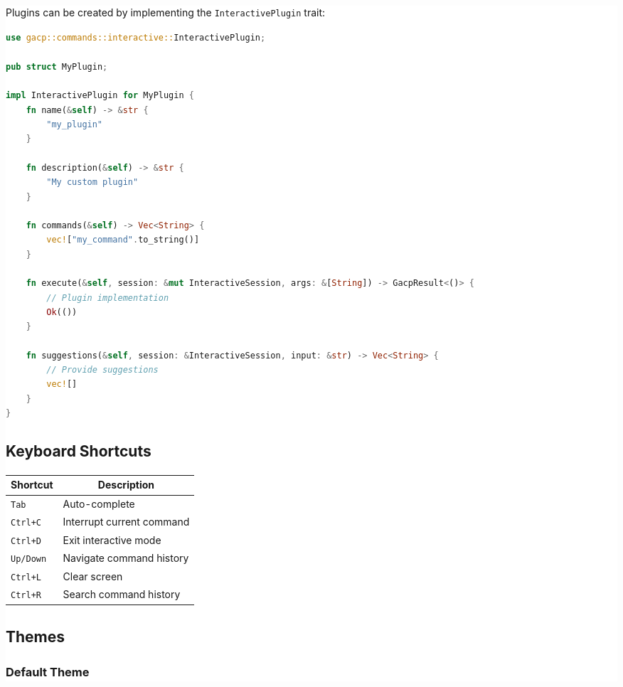 Plugins can be created by implementing the `InteractivePlugin` trait:

```rust
use gacp::commands::interactive::InteractivePlugin;

pub struct MyPlugin;

impl InteractivePlugin for MyPlugin {
    fn name(&self) -> &str {
        "my_plugin"
    }
    
    fn description(&self) -> &str {
        "My custom plugin"
    }
    
    fn commands(&self) -> Vec<String> {
        vec!["my_command".to_string()]
    }
    
    fn execute(&self, session: &mut InteractiveSession, args: &[String]) -> GacpResult<()> {
        // Plugin implementation
        Ok(())
    }
    
    fn suggestions(&self, session: &InteractiveSession, input: &str) -> Vec<String> {
        // Provide suggestions
        vec![]
    }
}
```

## Keyboard Shortcuts

| Shortcut | Description |
|----------|-------------|
| `Tab` | Auto-complete |
| `Ctrl+C` | Interrupt current command |
| `Ctrl+D` | Exit interactive mode |
| `Up/Down` | Navigate command history |
| `Ctrl+L` | Clear screen |
| `Ctrl+R` | Search command history |

## Themes

### Default Theme

